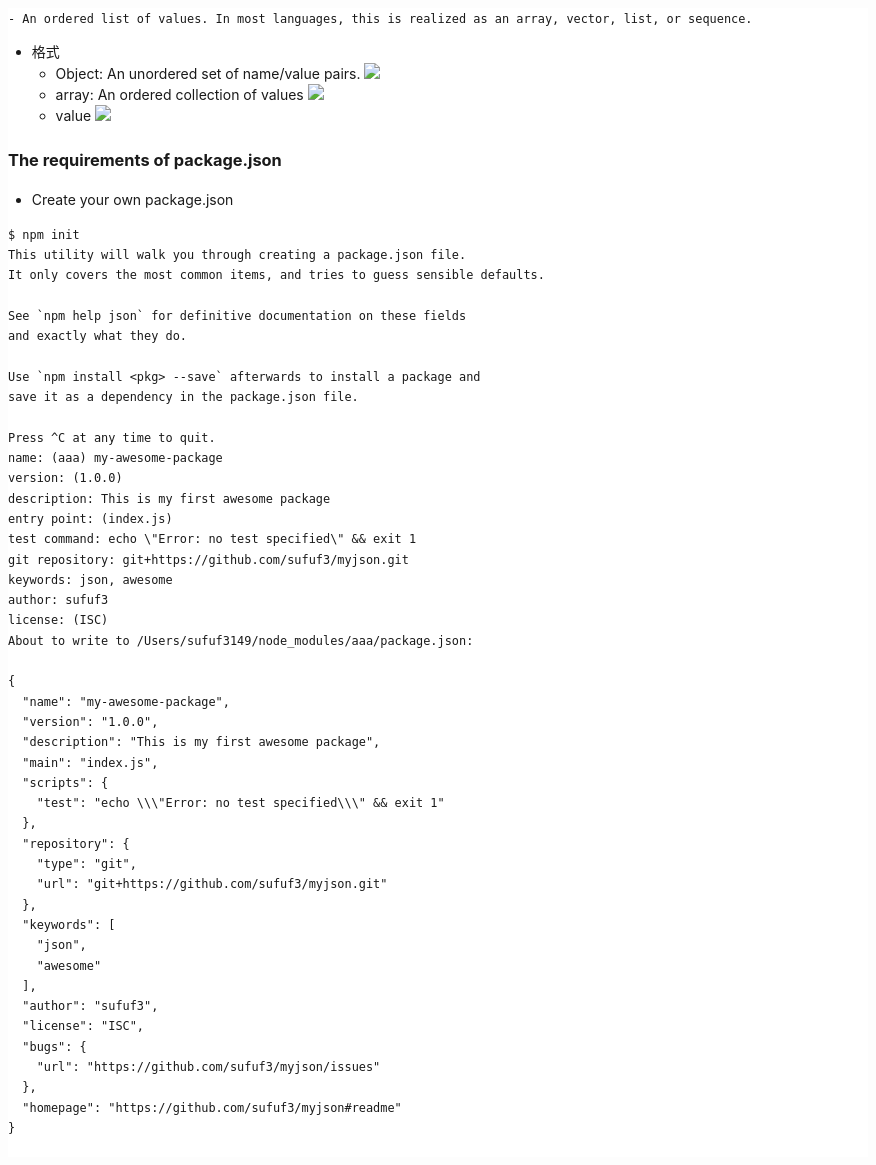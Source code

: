     - An ordered list of values. In most languages, this is realized as an array, vector, list, or sequence.

- 格式
    - Object: An unordered set of name/value pairs.
![](https://www.json.org/object.gif)
    - array: An ordered collection of values
![](https://i.imgur.com/o4wRLCk.png)
    - value 
![](https://www.json.org/value.gif)


### The requirements of package.json 
- Create your own package.json

```
$ npm init
This utility will walk you through creating a package.json file.  
It only covers the most common items, and tries to guess sensible defaults.  
  
See `npm help json` for definitive documentation on these fields  
and exactly what they do.  
  
Use `npm install <pkg> --save` afterwards to install a package and  
save it as a dependency in the package.json file.  

Press ^C at any time to quit.
name: (aaa) my-awesome-package
version: (1.0.0)
description: This is my first awesome package
entry point: (index.js)
test command: echo \"Error: no test specified\" && exit 1
git repository: git+https://github.com/sufuf3/myjson.git
keywords: json, awesome
author: sufuf3
license: (ISC)
About to write to /Users/sufuf3149/node_modules/aaa/package.json:

{
  "name": "my-awesome-package",
  "version": "1.0.0",
  "description": "This is my first awesome package",
  "main": "index.js",
  "scripts": {
    "test": "echo \\\"Error: no test specified\\\" && exit 1"
  },
  "repository": {
    "type": "git",
    "url": "git+https://github.com/sufuf3/myjson.git"
  },
  "keywords": [
    "json",
    "awesome"
  ],
  "author": "sufuf3",
  "license": "ISC",
  "bugs": {
    "url": "https://github.com/sufuf3/myjson/issues"
  },
  "homepage": "https://github.com/sufuf3/myjson#readme"
}


```